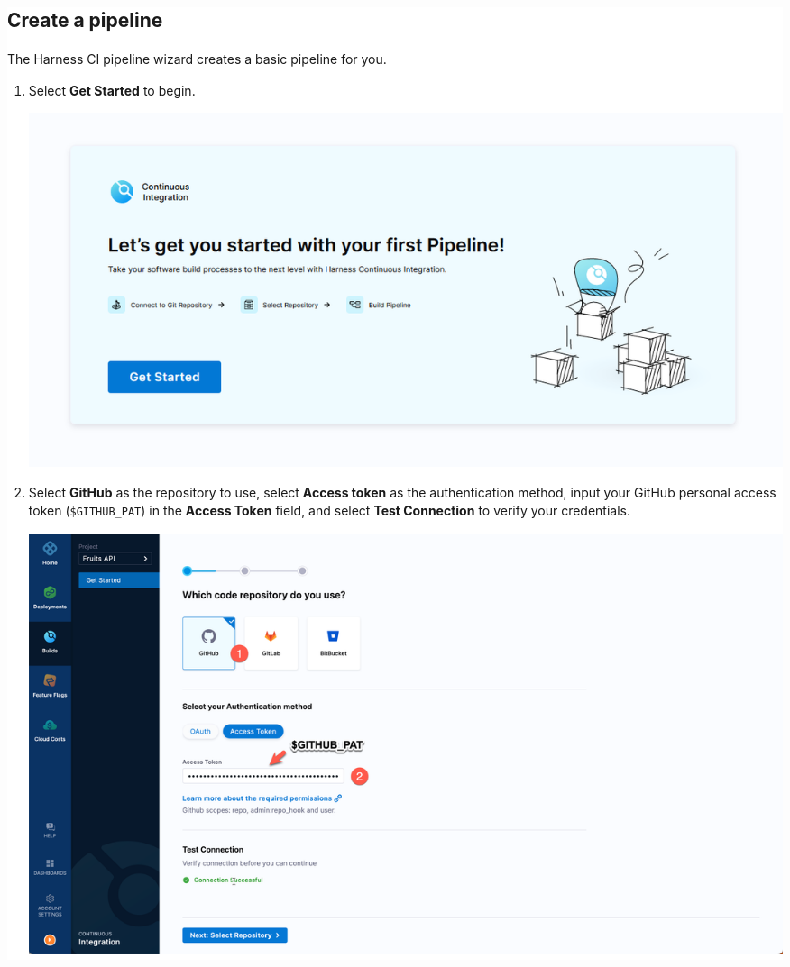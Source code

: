 ## Create a pipeline

The Harness CI pipeline wizard creates a basic pipeline for you.

1. Select __Get Started__ to begin.

   ![Get Started](../static/ci-tutorial-node-docker/get_started.png)

2. Select __GitHub__ as the repository to use, select __Access token__ as the authentication method, input your GitHub personal access token (`$GITHUB_PAT`) in the __Access Token__ field, and select __Test Connection__ to verify your credentials.

   ![SCM Choice](../static/ci-tutorial-go-containers/scm_choice.png)
